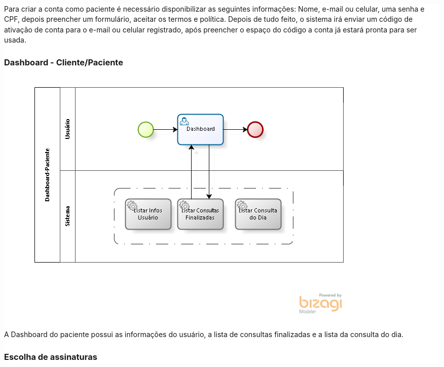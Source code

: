 Para criar a conta como paciente é necessário disponibilizar as seguintes informações: Nome, e-mail ou celular, uma senha e CPF, depois preencher um formulário, aceitar os termos e política. Depois de tudo feito, o sistema irá enviar um código de ativação de conta para o e-mail ou celular registrado, após preencher o espaço do código a conta já estará pronta para ser usada.

### Dashboard - Cliente/Paciente

<figure><img src="../../.gitbook/assets/Dashboard_Paciente.png" alt=""><figcaption></figcaption></figure>

A Dashboard do paciente possui as informações do usuário, a lista de consultas finalizadas e a lista da consulta do dia.

### Escolha de assinaturas
